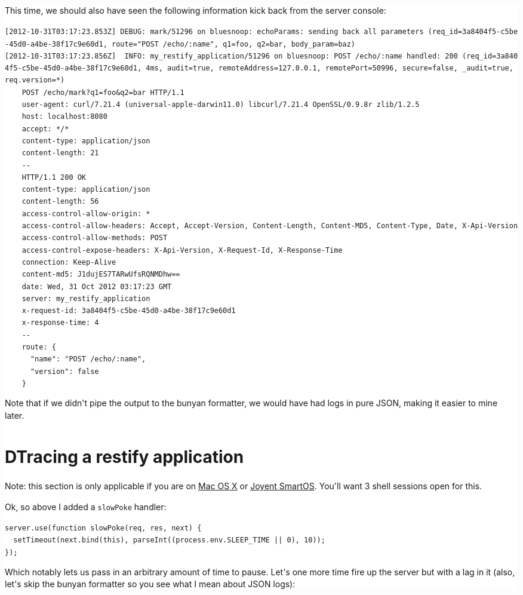 This time, we should also have seen the following information kick back from the
server console:

    [2012-10-31T03:17:23.853Z] DEBUG: mark/51296 on bluesnoop: echoParams: sending back all parameters (req_id=3a8404f5-c5be-45d0-a4be-38f17c9e60d1, route="POST /echo/:name", q1=foo, q2=bar, body_param=baz)
    [2012-10-31T03:17:23.856Z]  INFO: my_restify_application/51296 on bluesnoop: POST /echo/:name handled: 200 (req_id=3a8404f5-c5be-45d0-a4be-38f17c9e60d1, 4ms, audit=true, remoteAddress=127.0.0.1, remotePort=50996, secure=false, _audit=true, req.version=*)
        POST /echo/mark?q1=foo&q2=bar HTTP/1.1
        user-agent: curl/7.21.4 (universal-apple-darwin11.0) libcurl/7.21.4 OpenSSL/0.9.8r zlib/1.2.5
        host: localhost:8080
        accept: */*
        content-type: application/json
        content-length: 21
        --
        HTTP/1.1 200 OK
        content-type: application/json
        content-length: 56
        access-control-allow-origin: *
        access-control-allow-headers: Accept, Accept-Version, Content-Length, Content-MD5, Content-Type, Date, X-Api-Version
        access-control-allow-methods: POST
        access-control-expose-headers: X-Api-Version, X-Request-Id, X-Response-Time
        connection: Keep-Alive
        content-md5: J1dujES7TARwUfsRQNMDhw==
        date: Wed, 31 Oct 2012 03:17:23 GMT
        server: my_restify_application
        x-request-id: 3a8404f5-c5be-45d0-a4be-38f17c9e60d1
        x-response-time: 4
        --
        route: {
          "name": "POST /echo/:name",
          "version": false
        }

Note that if we didn't pipe the output to the bunyan formatter, we would have
had logs in pure JSON, making it easier to mine later.

# DTracing a restify application

Note: this section is only applicable if you are on
[Mac OS X](http://www.apple.com/osx/) or [Joyent SmartOS](http://smartos.org/).
You'll want 3 shell sessions open for this.

Ok, so above I added a `slowPoke` handler:

    server.use(function slowPoke(req, res, next) {
      setTimeout(next.bind(this), parseInt((process.env.SLEEP_TIME || 0), 10));
    });

Which notably lets us pass in an arbitrary amount of time to pause. Let's one
more time fire up the server but with a lag in it (also, let's skip the bunyan
formatter so you see what I mean about JSON logs):


[Node.js Knockout]: http://nodeknockout.com
[restify]: http://mcavage.github.com/node-restify
[Node Knockout judge]: http://nodeknockout.com/people/508839a8a56717fe3d000005